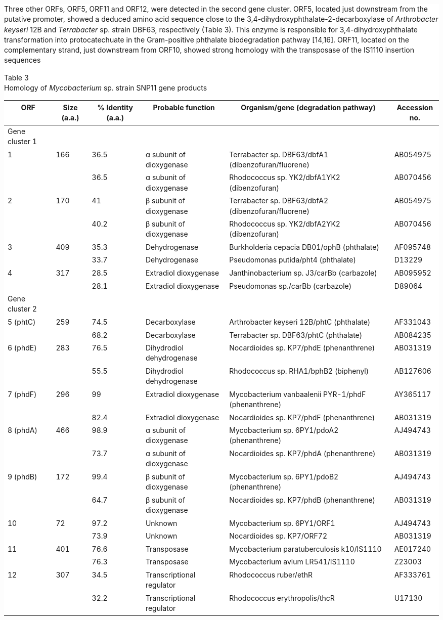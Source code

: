 Three other ORFs, ORF5, ORF11 and ORF12, were detected in the second gene cluster. ORF5, located just downstream from the putative promoter, showed a deduced amino acid sequence close to the 3,4-dihydroxyphthalate-2-decarboxylase of *Arthrobacter keyseri* 12B and *Terrabacter* sp. strain DBF63, respectively (Table 3). This enzyme is responsible for 3,4-dihydroxyphthalate transformation into protocatechuate in the Gram-positive phthalate biodegradation pathway [14,16]. ORF11, located on the complementary strand, just downstream from ORF10, showed strong homology with the transposase of the IS1110 insertion sequences

Table 3  
Homology of *Mycobacterium* sp. strain SNP11 gene products  

| ORF | Size (a.a.) | % Identity (a.a.) | Probable function | Organism/gene (degradation pathway) | Accession no. |
|-----|-------------|-------------------|-------------------|--------------------------------------|---------------|
| Gene cluster 1 |  |  |  |  |  |
| 1 | 166 | 36.5 | α subunit of dioxygenase | Terrabacter sp. DBF63/dbfA1 (dibenzofuran/fluorene) | AB054975 |
|  |  | 36.5 | α subunit of dioxygenase | Rhodococcus sp. YK2/dbfA1YK2 (dibenzofuran) | AB070456 |
| 2 | 170 | 41 | β subunit of dioxygenase | Terrabacter sp. DBF63/dbfA2 (dibenzofuran/fluorene) | AB054975 |
|  |  | 40.2 | β subunit of dioxygenase | Rhodococcus sp. YK2/dbfA2YK2 (dibenzofuran) | AB070456 |
| 3 | 409 | 35.3 | Dehydrogenase | Burkholderia cepacia DB01/ophB (phthalate) | AF095748 |
|  |  | 33.7 | Dehydrogenase | Pseudomonas putida/pht4 (phthalate) | D13229 |
| 4 | 317 | 28.5 | Extradiol dioxygenase | Janthinobacterium sp. J3/carBb (carbazole) | AB095952 |
|  |  | 28.1 | Extradiol dioxygenase | Pseudomonas sp./carBb (carbazole) | D89064 |
| Gene cluster 2 |  |  |  |  |  |
| 5 (phtC) | 259 | 74.5 | Decarboxylase | Arthrobacter keyseri 12B/phtC (phthalate) | AF331043 |
|  |  | 68.2 | Decarboxylase | Terrabacter sp. DBF63/phtC (phthalate) | AB084235 |
| 6 (phdE) | 283 | 76.5 | Dihydrodiol dehydrogenase | Nocardioides sp. KP7/phdE (phenanthrene) | AB031319 |
|  |  | 55.5 | Dihydrodiol dehydrogenase | Rhodococcus sp. RHA1/bphB2 (biphenyl) | AB127606 |
| 7 (phdF) | 296 | 99 | Extradiol dioxygenase | Mycobacterium vanbaalenii PYR-1/phdF (phenanthrene) | AY365117 |
|  |  | 82.4 | Extradiol dioxygenase | Nocardioides sp. KP7/phdF (phenanthrene) | AB031319 |
| 8 (phdA) | 466 | 98.9 | α subunit of dioxygenase | Mycobacterium sp. 6PY1/pdoA2 (phenanthrene) | AJ494743 |
|  |  | 73.7 | α subunit of dioxygenase | Nocardioides sp. KP7/phdA (phenanthrene) | AB031319 |
| 9 (phdB) | 172 | 99.4 | β subunit of dioxygenase | Mycobacterium sp. 6PY1/pdoB2 (phenanthrene) | AJ494743 |
|  |  | 64.7 | β subunit of dioxygenase | Nocardioides sp. KP7/phdB (phenanthrene) | AB031319 |
| 10 | 72 | 97.2 | Unknown | Mycobacterium sp. 6PY1/ORF1 | AJ494743 |
|  |  | 73.9 | Unknown | Nocardioides sp. KP7/ORF72 | AB031319 |
| 11 | 401 | 76.6 | Transposase | Mycobacterium paratuberculosis k10/IS1110 | AE017240 |
|  |  | 76.3 | Transposase | Mycobacterium avium LR541/IS1110 | Z23003 |
| 12 | 307 | 34.5 | Transcriptional regulator | Rhodococcus ruber/ethR | AF333761 |
|  |  | 32.2 | Transcriptional regulator | Rhodococcus erythropolis/thcR | U17130 |

